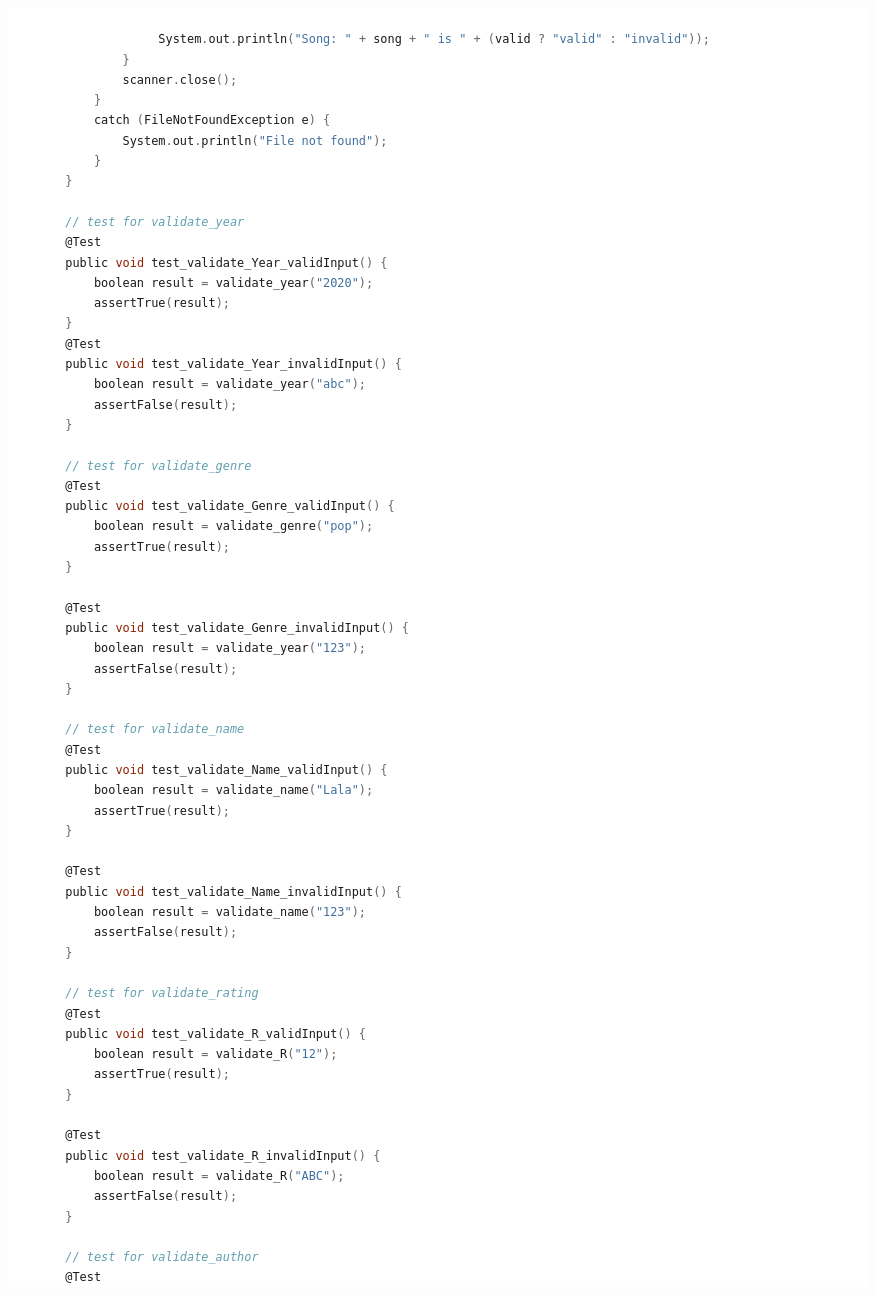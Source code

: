 ```c
	    			
	    			 System.out.println("Song: " + song + " is " + (valid ? "valid" : "invalid"));
				}
				scanner.close();
			}
			catch (FileNotFoundException e) {
	            System.out.println("File not found");
			}
		} 
	 
	    // test for validate_year
	 	@Test
	    public void test_validate_Year_validInput() {
	        boolean result = validate_year("2020");
	        assertTrue(result);
	    }
	    @Test
	    public void test_validate_Year_invalidInput() {
	        boolean result = validate_year("abc");
	        assertFalse(result);
	    }
	    
	    // test for validate_genre
	    @Test
	    public void test_validate_Genre_validInput() {
	        boolean result = validate_genre("pop");
	        assertTrue(result);
	    }

	    @Test
	    public void test_validate_Genre_invalidInput() {
	        boolean result = validate_year("123");
	        assertFalse(result);
	    }
	    
	    // test for validate_name
	    @Test
	    public void test_validate_Name_validInput() {
	        boolean result = validate_name("Lala");
	        assertTrue(result);
	    }

	    @Test
	    public void test_validate_Name_invalidInput() {
	        boolean result = validate_name("123");
	        assertFalse(result);
	    }
	    
	    // test for validate_rating
	    @Test
	    public void test_validate_R_validInput() {
	        boolean result = validate_R("12");
	        assertTrue(result);
	    }

	    @Test
	    public void test_validate_R_invalidInput() {
	        boolean result = validate_R("ABC");
	        assertFalse(result);
	    }
	    
	    // test for validate_author
	    @Test
```